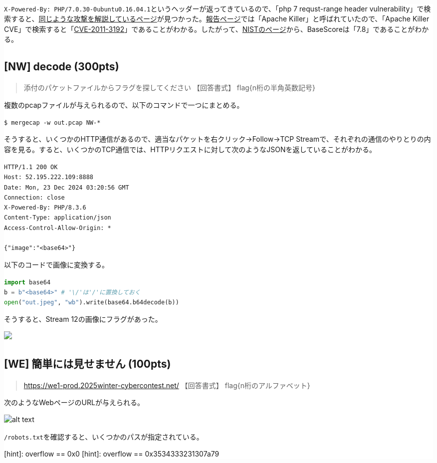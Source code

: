 `X-Powered-By: PHP/7.0.30-0ubuntu0.16.04.1`というヘッダーが返ってきているので、「php 7 requst-range header vulnerability」で検索すると、[同じような攻撃を解説しているページ](https://www.trustwave.com/en-us/resources/blogs/spiderlabs-blog/updated-mitigation-of-apache-range-header-dos-attack/)が見つかった。[報告ページ](https://seclists.org/fulldisclosure/2011/Aug/175)では「Apache Killer」と呼ばれていたので、「Apache Killer CVE」で検索すると「[CVE-2011-3192](https://blog.tokumaru.org/2011/08/apache-killerapache-killer.html)」であることがわかる。したがって、[NISTのページ](https://nvd.nist.gov/vuln/detail/cve-2011-3192)から、BaseScoreは「7.8」であることがわかる。

## [NW] decode (300pts)

> 添付のパケットファイルからフラグを探してください
> 【回答書式】 flag{n桁の半角英数記号}

複数のpcapファイルが与えられるので、以下のコマンドで一つにまとめる。

```
$ mergecap -w out.pcap NW-*
```

そうすると、いくつかのHTTP通信があるので、適当なパケットを右クリック→Follow→TCP Streamで、それぞれの通信のやりとりの内容を見る。すると、いくつかのTCP通信では、HTTPリクエストに対して次のようなJSONを返していることがわかる。

```
HTTP/1.1 200 OK
Host: 52.195.222.109:8888
Date: Mon, 23 Dec 2024 03:20:56 GMT
Connection: close
X-Powered-By: PHP/8.3.6
Content-Type: application/json
Access-Control-Allow-Origin: *

{"image":"<base64>"}
```

以下のコードで画像に変換する。

```python
import base64
b = b"<base64>" # '\/'は'/'に置換しておく 
open("out.jpeg", "wb").write(base64.b64decode(b))
```

そうすると、Stream 12の画像にフラグがあった。


![](/assets/blog/bouei/test8.jpeg)

## [WE] 簡単には見せません (100pts)

> https://we1-prod.2025winter-cybercontest.net/
> 【回答書式】 flag{n桁のアルファベット}

次のようなWebページのURLが与えられる。

![alt text](/assets/blog/bouei/image-3.png)

`/robots.txt`を確認すると、いくつかのパスが指定されている。


[hint]: overflow == 0x0
[hint]: overflow == 0x3534333231307a79
